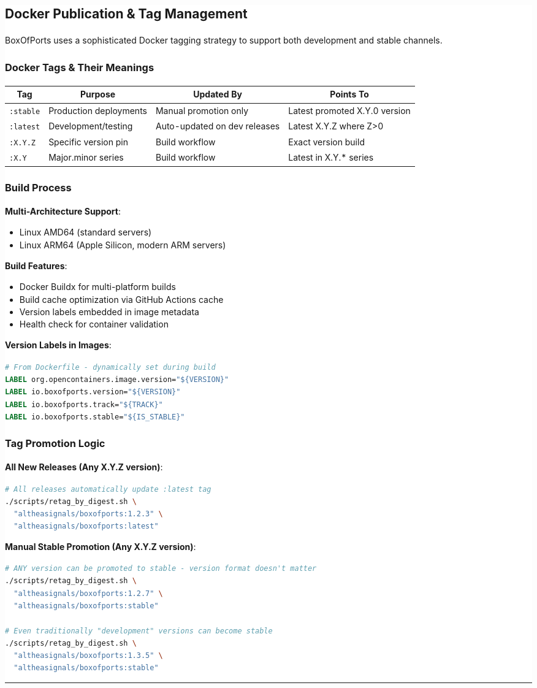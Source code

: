 
## Docker Publication & Tag Management

BoxOfPorts uses a sophisticated Docker tagging strategy to support both development and stable channels.

### Docker Tags & Their Meanings

| Tag | Purpose | Updated By | Points To |
|-----|---------|------------|-----------|
| `:stable` | Production deployments | Manual promotion only | Latest promoted X.Y.0 version |
| `:latest` | Development/testing | Auto-updated on dev releases | Latest X.Y.Z where Z>0 |
| `:X.Y.Z` | Specific version pin | Build workflow | Exact version build |
| `:X.Y` | Major.minor series | Build workflow | Latest in X.Y.* series |

### Build Process

**Multi-Architecture Support**:
- Linux AMD64 (standard servers)
- Linux ARM64 (Apple Silicon, modern ARM servers)

**Build Features**:
- Docker Buildx for multi-platform builds
- Build cache optimization via GitHub Actions cache
- Version labels embedded in image metadata
- Health check for container validation

**Version Labels in Images**:

```dockerfile
# From Dockerfile - dynamically set during build
LABEL org.opencontainers.image.version="${VERSION}"
LABEL io.boxofports.version="${VERSION}"
LABEL io.boxofports.track="${TRACK}"
LABEL io.boxofports.stable="${IS_STABLE}"
```

### Tag Promotion Logic

**All New Releases (Any X.Y.Z version)**:
```bash
# All releases automatically update :latest tag
./scripts/retag_by_digest.sh \
  "altheasignals/boxofports:1.2.3" \
  "altheasignals/boxofports:latest"
```

**Manual Stable Promotion (Any X.Y.Z version)**:
```bash
# ANY version can be promoted to stable - version format doesn't matter
./scripts/retag_by_digest.sh \
  "altheasignals/boxofports:1.2.7" \
  "altheasignals/boxofports:stable"

# Even traditionally "development" versions can become stable
./scripts/retag_by_digest.sh \
  "altheasignals/boxofports:1.3.5" \
  "altheasignals/boxofports:stable"
```

---